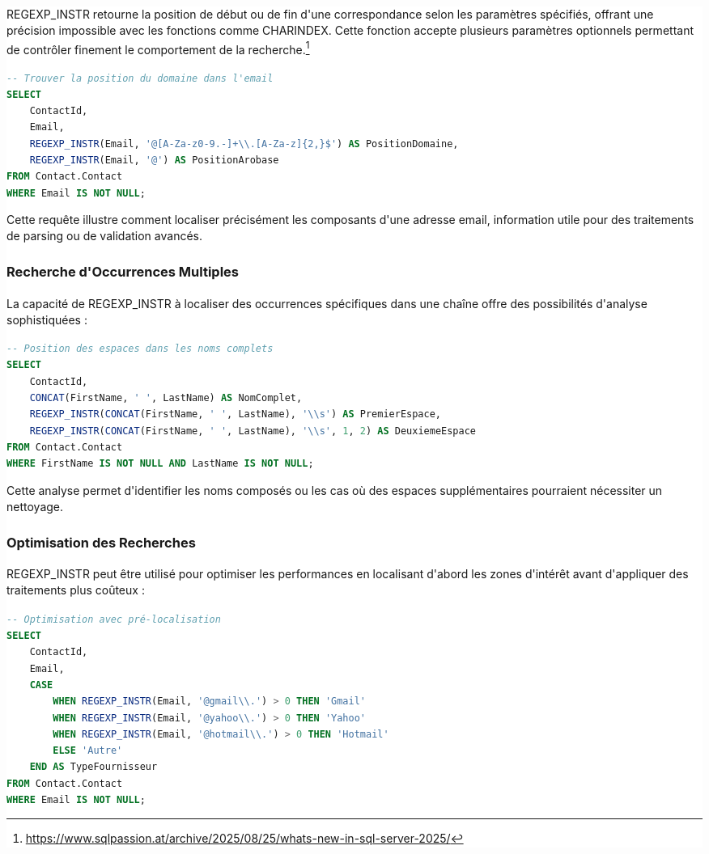 REGEXP_INSTR retourne la position de début ou de fin d'une correspondance selon les paramètres spécifiés, offrant une précision impossible avec les fonctions comme CHARINDEX. Cette fonction accepte plusieurs paramètres optionnels permettant de contrôler finement le comportement de la recherche.[^4]

```sql
-- Trouver la position du domaine dans l'email
SELECT 
    ContactId,
    Email,
    REGEXP_INSTR(Email, '@[A-Za-z0-9.-]+\\.[A-Za-z]{2,}$') AS PositionDomaine,
    REGEXP_INSTR(Email, '@') AS PositionArobase
FROM Contact.Contact
WHERE Email IS NOT NULL;
```

Cette requête illustre comment localiser précisément les composants d'une adresse email, information utile pour des traitements de parsing ou de validation avancés.

### Recherche d'Occurrences Multiples

La capacité de REGEXP_INSTR à localiser des occurrences spécifiques dans une chaîne offre des possibilités d'analyse sophistiquées :

```sql
-- Position des espaces dans les noms complets
SELECT 
    ContactId,
    CONCAT(FirstName, ' ', LastName) AS NomComplet,
    REGEXP_INSTR(CONCAT(FirstName, ' ', LastName), '\\s') AS PremierEspace,
    REGEXP_INSTR(CONCAT(FirstName, ' ', LastName), '\\s', 1, 2) AS DeuxiemeEspace
FROM Contact.Contact
WHERE FirstName IS NOT NULL AND LastName IS NOT NULL;
```

Cette analyse permet d'identifier les noms composés ou les cas où des espaces supplémentaires pourraient nécessiter un nettoyage.

### Optimisation des Recherches

REGEXP_INSTR peut être utilisé pour optimiser les performances en localisant d'abord les zones d'intérêt avant d'appliquer des traitements plus coûteux :

```sql
-- Optimisation avec pré-localisation
SELECT 
    ContactId,
    Email,
    CASE 
        WHEN REGEXP_INSTR(Email, '@gmail\\.') > 0 THEN 'Gmail'
        WHEN REGEXP_INSTR(Email, '@yahoo\\.') > 0 THEN 'Yahoo'
        WHEN REGEXP_INSTR(Email, '@hotmail\\.') > 0 THEN 'Hotmail'
        ELSE 'Autre'
    END AS TypeFournisseur
FROM Contact.Contact
WHERE Email IS NOT NULL;
```


[^1]: https://www.analyticscreator.com/blog/native-regex-in-sql-server-2025-and-how-it-flows-straight-through-analyticscreator
[^2]: https://curatedsql.com/2025/08/28/replacing-text-in-sql-server-2025-via-regular-expression/
[^3]: https://learn.microsoft.com/fr-fr/sql/relational-databases/regular-expressions/overview?view=sql-server-ver17
[^4]: https://www.sqlpassion.at/archive/2025/08/25/whats-new-in-sql-server-2025/
[^5]: https://stackoverflow.com/questions/79736398/using-the-new-regexp-like-in-sql-server-2025
[^6]: https://learn.microsoft.com/fr-fr/sql/sql-server/what-s-new-in-sql-server-2025?view=sql-server-ver17
[^7]: https://www.red-gate.com/simple-talk/?p=107222
[^8]: https://learn.microsoft.com/en-us/sql/t-sql/functions/regexp-replace-transact-sql?view=sql-server-ver17
[^9]: https://www.reddit.com/r/SQLServer/comments/1izorkv/exciting_new_tsql_features_regex_support_fuzzy/?tl=fr
[^10]: https://www.mssqltips.com/sqlservertip/11477/regexp-like-function-in-sql-server-2025/
[^11]: https://learn.microsoft.com/en-us/sql/sql-server/what-s-new-in-sql-server-2025?view=sql-server-ver17
[^12]: https://learn.microsoft.com/fr-fr/sql/t-sql/functions/regular-expressions-functions-transact-sql?view=sql-server-ver17
[^13]: https://www.reddit.com/r/SQLServer/comments/1j45972/another_sql_server_2025_sneak_peek_tsql/
[^14]: https://www.brentozar.com/archive/2025/03/t-sql-has-regex-dont-get-too-excited/
[^15]: https://www.mssqltips.com/sqlservertip/8298/sql-regex-functions-in-sql-server/
[^16]: https://www.youtube.com/watch?v=p71qzhrwTV0
[^17]: https://stackoverflow.com/questions/2740006/performance-of-regex-vs-like-in-mysql-queries
[^18]: https://learn.microsoft.com/en-us/sql/t-sql/functions/regexp-split-to-table-transact-sql?view=sql-server-ver17
[^19]: https://learn.microsoft.com/fr-fr/sql/t-sql/functions/regexp-like-transact-sql?view=sql-server-ver17
[^20]: https://www.reddit.com/r/SQLServer/comments/angrqp/regex_and_sql_server_a_poor_mans_quick_formatter/?tl=fr
[^21]: https://learn.microsoft.com/fr-fr/sql/t-sql/functions/regexp-split-to-table-transact-sql?view=sql-server-ver17
[^22]: https://devblogs.microsoft.com/azure-sql/exciting-new-t-sql-features-regex-support-fuzzy-string-matching-and-bigint-support-in-dateadd-preview/
[^23]: https://stackoverflow.com/questions/57002624/how-to-regexp-split-to-table-regexed-splitted-table
[^24]: https://www.mssqltips.com/sqlservertip/11461/split-sql-server-strings-with-regular-expressions/
[^25]: https://docs.teradata.com/r/Enterprise_IntelliFlex_VMware/SQL-Functions-Expressions-and-Predicates/Regular-Expression-Functions/REGEXP_SPLIT_TO_TABLE
[^26]: https://ppl-ai-code-interpreter-files.s3.amazonaws.com/web/direct-files/8d5f713ed8b74c159ff5feb9d3316fdd/aa7d85c8-c10d-4e8a-b716-e605dfd4759a/f0eef96a.sql
[^27]: https://ppl-ai-code-interpreter-files.s3.amazonaws.com/web/direct-files/8d5f713ed8b74c159ff5feb9d3316fdd/9aaba860-a389-4843-adfe-479b3678d18f/426f7fb3.sql